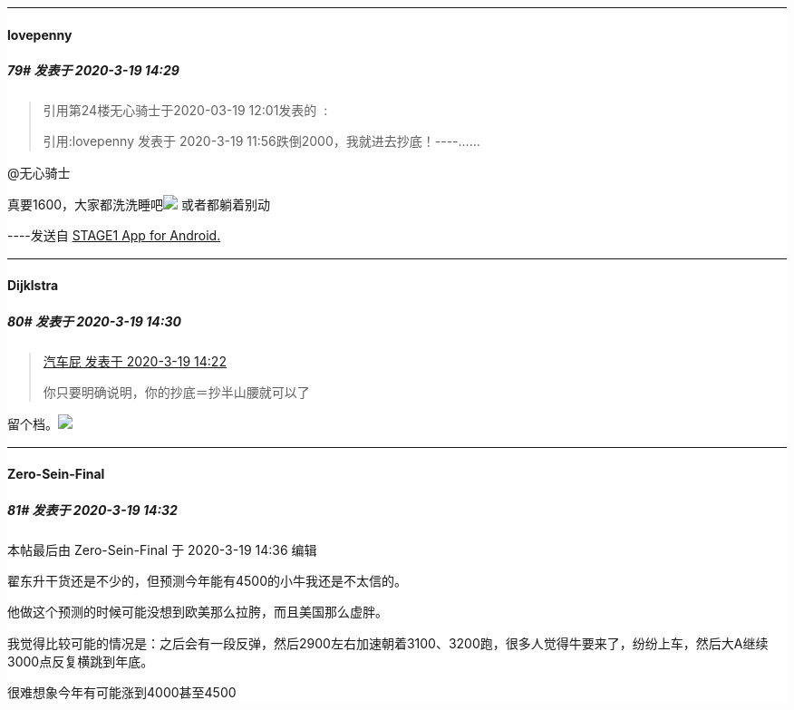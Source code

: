 



*****

####  lovepenny  
##### 79#       发表于 2020-3-19 14:29



<blockquote>引用第24楼无心骑士于2020-03-19 12:01发表的  :

引用:lovepenny 发表于 2020-3-19 11:56跌倒2000，我就进去抄底！----......</blockquote>
@无心骑士

真要1600，大家都洗洗睡吧<img src="https://static.saraba1st.com/image/smiley/face2017/037.png" referrerpolicy="no-referrer">
或者都躺着别动


----发送自 [STAGE1 App for Android.](http://stage1.5j4m.com/?1.33)







*****

####  Dijklstra  
##### 80#       发表于 2020-3-19 14:30



<blockquote><a href="httphttps://bbs.saraba1st.com/2b/forum.php?mod=redirect&amp;goto=findpost&amp;pid=46799547&amp;ptid=1919708" target="_blank">汽车屁 发表于 2020-3-19 14:22</a>

你只要明确说明，你的抄底＝抄半山腰就可以了</blockquote>
留个档。<img src="https://static.saraba1st.com/image/smiley/face2017/067.png" referrerpolicy="no-referrer">







*****

####  Zero-Sein-Final  
##### 81#       发表于 2020-3-19 14:32



 本帖最后由 Zero-Sein-Final 于 2020-3-19 14:36 编辑 

翟东升干货还是不少的，但预测今年能有4500的小牛我还是不太信的。

他做这个预测的时候可能没想到欧美那么拉胯，而且美国那么虚胖。


我觉得比较可能的情况是：之后会有一段反弹，然后2900左右加速朝着3100、3200跑，很多人觉得牛要来了，纷纷上车，然后大A继续3000点反复横跳到年底。

很难想象今年有可能涨到4000甚至4500

